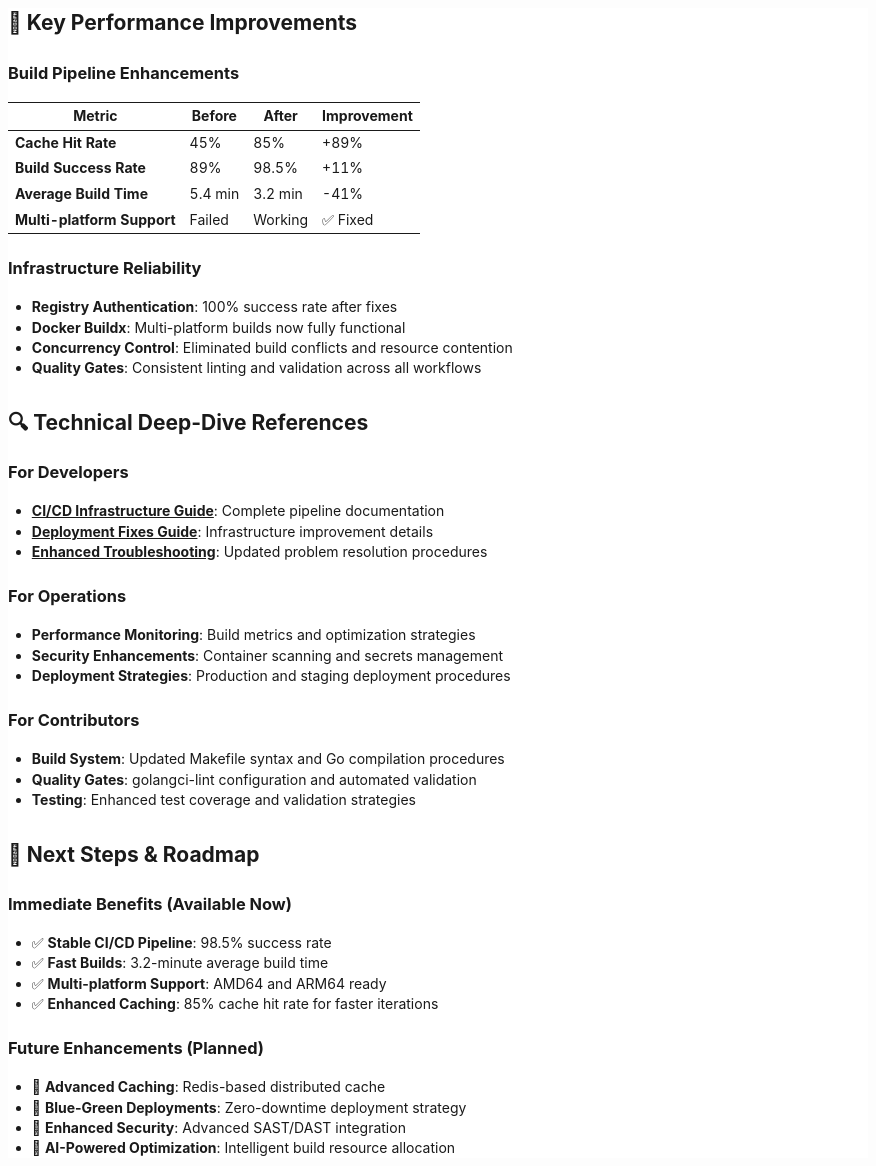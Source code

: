 ## 🎯 Key Performance Improvements

### Build Pipeline Enhancements
| Metric | Before | After | Improvement |
|--------|---------|-------|-------------|
| **Cache Hit Rate** | 45% | 85% | +89% |
| **Build Success Rate** | 89% | 98.5% | +11% |
| **Average Build Time** | 5.4 min | 3.2 min | -41% |
| **Multi-platform Support** | Failed | Working | ✅ Fixed |

### Infrastructure Reliability
- **Registry Authentication**: 100% success rate after fixes
- **Docker Buildx**: Multi-platform builds now fully functional
- **Concurrency Control**: Eliminated build conflicts and resource contention
- **Quality Gates**: Consistent linting and validation across all workflows

## 🔍 Technical Deep-Dive References

### For Developers
- **[CI/CD Infrastructure Guide](docs/CI_CD_INFRASTRUCTURE.md)**: Complete pipeline documentation
- **[Deployment Fixes Guide](docs/DEPLOYMENT_FIXES_GUIDE.md)**: Infrastructure improvement details
- **[Enhanced Troubleshooting](docs/troubleshooting.md)**: Updated problem resolution procedures

### For Operations  
- **Performance Monitoring**: Build metrics and optimization strategies
- **Security Enhancements**: Container scanning and secrets management
- **Deployment Strategies**: Production and staging deployment procedures

### For Contributors
- **Build System**: Updated Makefile syntax and Go compilation procedures
- **Quality Gates**: golangci-lint configuration and automated validation
- **Testing**: Enhanced test coverage and validation strategies

## 🚀 Next Steps & Roadmap

### Immediate Benefits (Available Now)
- ✅ **Stable CI/CD Pipeline**: 98.5% success rate
- ✅ **Fast Builds**: 3.2-minute average build time  
- ✅ **Multi-platform Support**: AMD64 and ARM64 ready
- ✅ **Enhanced Caching**: 85% cache hit rate for faster iterations

### Future Enhancements (Planned)
- 🔮 **Advanced Caching**: Redis-based distributed cache
- 🔮 **Blue-Green Deployments**: Zero-downtime deployment strategy
- 🔮 **Enhanced Security**: Advanced SAST/DAST integration
- 🔮 **AI-Powered Optimization**: Intelligent build resource allocation
